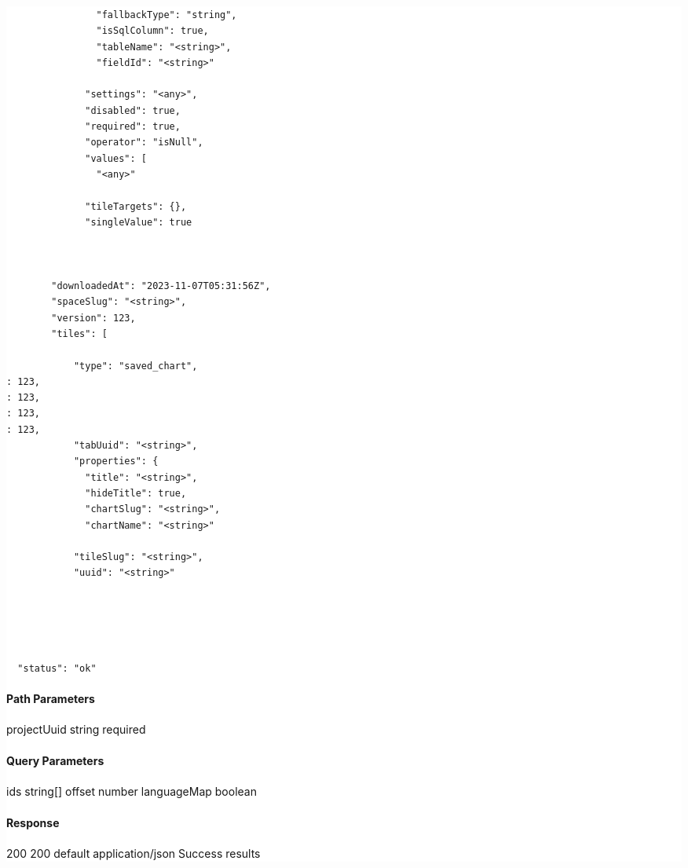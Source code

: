 ```
                "fallbackType": "string",
                "isSqlColumn": true,
                "tableName": "<string>",
                "fieldId": "<string>"

              "settings": "<any>",
              "disabled": true,
              "required": true,
              "operator": "isNull",
              "values": [
                "<any>"

              "tileTargets": {},
              "singleValue": true



        "downloadedAt": "2023-11-07T05:31:56Z",
        "spaceSlug": "<string>",
        "version": 123,
        "tiles": [

            "type": "saved_chart",
: 123,
: 123,
: 123,
: 123,
            "tabUuid": "<string>",
            "properties": {
              "title": "<string>",
              "hideTitle": true,
              "chartSlug": "<string>",
              "chartName": "<string>"

            "tileSlug": "<string>",
            "uuid": "<string>"





  "status": "ok"

```

#### Path Parameters
projectUuid
string
required
#### Query Parameters
ids
string[]
offset
number
languageMap
boolean
#### Response
200
200 default
application/json
Success
results